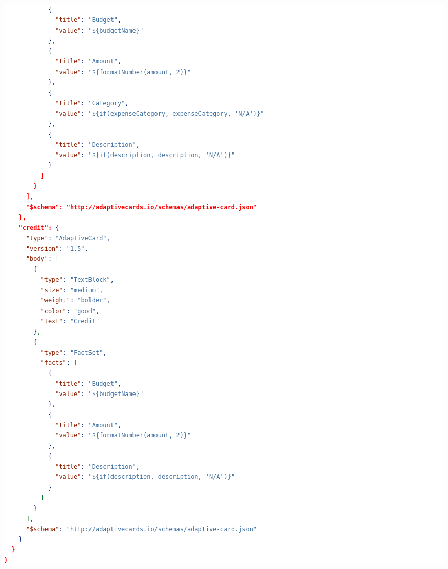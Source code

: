 ```json
            {
              "title": "Budget",
              "value": "${budgetName}"
            },
            {
              "title": "Amount",
              "value": "${formatNumber(amount, 2)}"
            },
            {
              "title": "Category",
              "value": "${if(expenseCategory, expenseCategory, 'N/A')}"
            },
            {
              "title": "Description",
              "value": "${if(description, description, 'N/A')}"
            }
          ]
        }
      ],
      "$schema": "http://adaptivecards.io/schemas/adaptive-card.json"
    },
    "credit": {
      "type": "AdaptiveCard",
      "version": "1.5",
      "body": [
        {
          "type": "TextBlock",
          "size": "medium",
          "weight": "bolder",
          "color": "good",
          "text": "Credit"
        },
        {
          "type": "FactSet",
          "facts": [
            {
              "title": "Budget",
              "value": "${budgetName}"
            },
            {
              "title": "Amount",
              "value": "${formatNumber(amount, 2)}"
            },
            {
              "title": "Description",
              "value": "${if(description, description, 'N/A')}"
            }
          ]
        }
      ],
      "$schema": "http://adaptivecards.io/schemas/adaptive-card.json"
    }
  }
}
```
